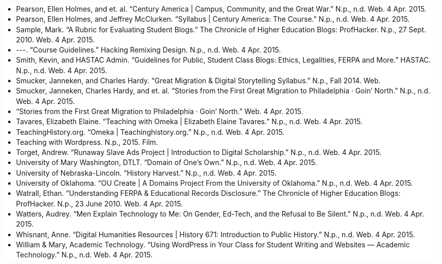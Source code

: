 - Pearson, Ellen Holmes, and et. al. “Century America | Campus, Community, and the Great War.” N.p., n.d. Web. 4 Apr. 2015.
- Pearson, Ellen Holmes, and Jeffrey McClurken. “Syllabus | Century America: The Course.” N.p., n.d. Web. 4 Apr. 2015.
- Sample, Mark. “A Rubric for Evaluating Student Blogs.” The Chronicle of Higher Education Blogs: ProfHacker. N.p., 27 Sept. 2010. Web. 4 Apr. 2015.
- ---. “Course Guidelines.” Hacking Remixing Design. N.p., n.d. Web. 4 Apr. 2015.
- Smith, Kevin, and HASTAC Admin. “Guidelines for Public, Student Class Blogs: Ethics, Legalities, FERPA and More.” HASTAC. N.p., n.d. Web. 4 Apr. 2015.
- Smucker, Janneken, and Charles Hardy. “Great Migration & Digital Storytelling Syllabus.” N.p., Fall 2014. Web.
- Smucker, Janneken, Charles Hardy, and et. al. “Stories from the First Great Migration to Philadelphia · Goin’ North.” N.p., n.d. Web. 4 Apr. 2015.
- “Stories from the First Great Migration to Philadelphia · Goin’ North.” Web. 4 Apr. 2015.
- Tavares, Elizabeth Elaine. “Teaching with Omeka | Elizabeth Elaine Tavares.” N.p., n.d. Web. 4 Apr. 2015.
- TeachingHistory.org. “Omeka | Teachinghistory.org.” N.p., n.d. Web. 4 Apr. 2015.
- Teaching with Wordpress. N.p., 2015. Film.
- Torget, Andrew. “Runaway Slave Ads Project | Introduction to Digital Scholarship.” N.p., n.d. Web. 4 Apr. 2015.
- University of Mary Washington, DTLT. “Domain of One’s Own.” N.p., n.d. Web. 4 Apr. 2015.
- University of Nebraska-Lincoln. “History Harvest.” N.p., n.d. Web. 4 Apr. 2015.
- University of Oklahoma. “OU Create | A Domains Project From the University of Oklahoma.” N.p., n.d. Web. 4 Apr. 2015.
- Watrall, Ethan. “Understanding FERPA & Educational Records Disclosure.” The Chronicle of Higher Education Blogs: ProfHacker. N.p., 23 June 2010. Web. 4 Apr. 2015.
- Watters, Audrey. “Men Explain Technology to Me: On Gender, Ed-Tech, and the Refusal to Be Silent.” N.p., n.d. Web. 4 Apr. 2015.
- Whisnant, Anne. “Digital Humanities Resources | History 671: Introduction to Public History.” N.p., n.d. Web. 4 Apr. 2015.
- William & Mary, Academic Technology. “Using WordPress in Your Class for Student Writing and Websites — Academic Technology.” N.p., n.d. Web. 4 Apr. 2015.
